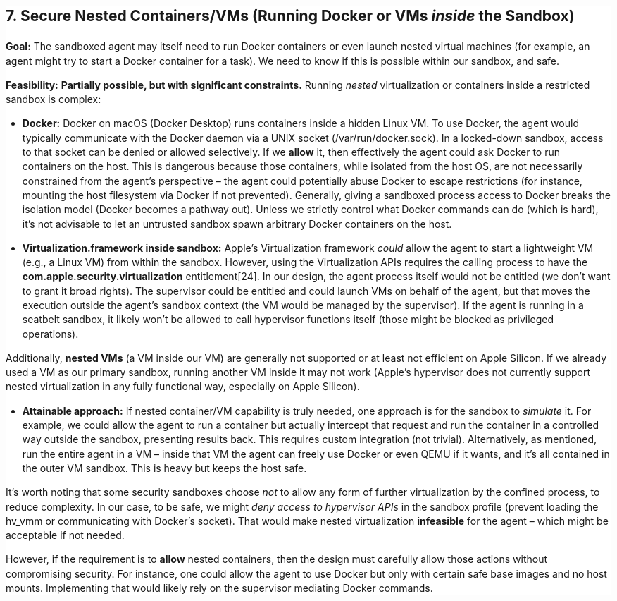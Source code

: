 ## 7\. Secure Nested Containers/VMs (Running Docker or VMs _inside_ the Sandbox)

**Goal:** The sandboxed agent may itself need to run Docker containers or even launch nested virtual machines (for example, an agent might try to start a Docker container for a task). We need to know if this is possible within our sandbox, and safe.

**Feasibility:** **Partially possible, but with significant constraints.** Running _nested_ virtualization or containers inside a restricted sandbox is complex:

- **Docker:** Docker on macOS (Docker Desktop) runs containers inside a hidden Linux VM. To use Docker, the agent would typically communicate with the Docker daemon via a UNIX socket (/var/run/docker.sock). In a locked-down sandbox, access to that socket can be denied or allowed selectively. If we **allow** it, then effectively the agent could ask Docker to run containers on the host. This is dangerous because those containers, while isolated from the host OS, are not necessarily constrained from the agent’s perspective – the agent could potentially abuse Docker to escape restrictions (for instance, mounting the host filesystem via Docker if not prevented). Generally, giving a sandboxed process access to Docker breaks the isolation model (Docker becomes a pathway out). Unless we strictly control what Docker commands can do (which is hard), it’s not advisable to let an untrusted sandbox spawn arbitrary Docker containers on the host.

- **Virtualization.framework inside sandbox:** Apple’s Virtualization framework _could_ allow the agent to start a lightweight VM (e.g., a Linux VM) from within the sandbox. However, using the Virtualization APIs requires the calling process to have the **com.apple.security.virtualization** entitlement[\[24\]](https://developer.apple.com/documentation/virtualization/adding-the-virtualization-entitlement-to-your-project#:~:text=Adding%20the%20Virtualization%20Entitlement%20to,this%20entitlement%20to%20your%20app). In our design, the agent process itself would not be entitled (we don’t want to grant it broad rights). The supervisor could be entitled and could launch VMs on behalf of the agent, but that moves the execution outside the agent’s sandbox context (the VM would be managed by the supervisor). If the agent is running in a seatbelt sandbox, it likely won’t be allowed to call hypervisor functions itself (those might be blocked as privileged operations).

Additionally, **nested VMs** (a VM inside our VM) are generally not supported or at least not efficient on Apple Silicon. If we already used a VM as our primary sandbox, running another VM inside it may not work (Apple’s hypervisor does not currently support nested virtualization in any fully functional way, especially on Apple Silicon).

- **Attainable approach:** If nested container/VM capability is truly needed, one approach is for the sandbox to _simulate_ it. For example, we could allow the agent to run a container but actually intercept that request and run the container in a controlled way outside the sandbox, presenting results back. This requires custom integration (not trivial). Alternatively, as mentioned, run the entire agent in a VM – inside that VM the agent can freely use Docker or even QEMU if it wants, and it’s all contained in the outer VM sandbox. This is heavy but keeps the host safe.

It’s worth noting that some security sandboxes choose _not_ to allow any form of further virtualization by the confined process, to reduce complexity. In our case, to be safe, we might _deny access to hypervisor APIs_ in the sandbox profile (prevent loading the hv_vmm or communicating with Docker’s socket). That would make nested virtualization **infeasible** for the agent – which might be acceptable if not needed.

However, if the requirement is to **allow** nested containers, then the design must carefully allow those actions without compromising security. For instance, one could allow the agent to use Docker but only with certain safe base images and no host mounts. Implementing that would likely rely on the supervisor mediating Docker commands.


[1]: https://reverse.put.as/wp-content/uploads/2011/09/Apple-Sandbox-Guide-v1.0.pdf?utm_source=chatgpt.com "Apple Sandbox Guide v1.0 - Reverse Engineering"
[3]: https://docs.developer.apple.com/documentation/endpointsecurity/es_event_type_auth_signal?utm_source=chatgpt.com "ES_EVENT_TYPE_AUTH_SIGNAL | Apple Developer Documentation"
[4]: https://zameermanji.com/blog/2025/4/1/sandboxing-subprocesses-in-python-on-macos/?utm_source=chatgpt.com "Sandboxing subprocesses in Python on macOS - Zameer Manji"
[5]: https://developer.apple.com/forums/thread/661372?utm_source=chatgpt.com "Sandbox violation for process-info… | Apple Developer Forums"